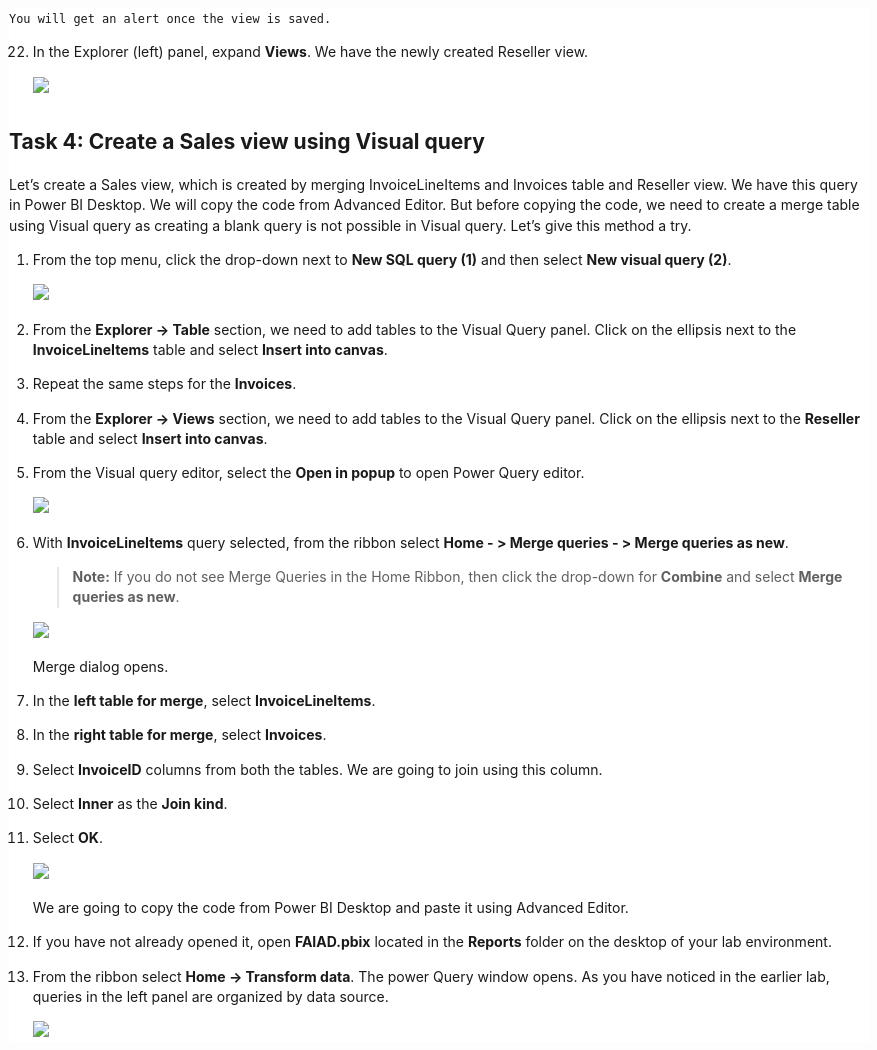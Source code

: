     You will get an alert once the view is saved. 

22. In the Explorer (left) panel, expand **Views**. We have the newly created Reseller view.

    ![](../media/lab-03/image098.png)
 
## Task 4: Create a Sales view using Visual query
Let’s create a Sales view, which is created by merging InvoiceLineItems and Invoices table and Reseller view. We have this query in Power BI Desktop. We will copy the code from Advanced Editor. But before copying the code, we need to create a merge table using Visual query as creating a blank query is not possible in Visual query. Let’s give this method a try.

1. From the top menu, click the drop-down next to **New SQL query (1)** and then select **New visual query (2)**. 

    ![](../media/lab-03/image100.jpg)

1. From the **Explorer -> Table** section, we need to add tables to the Visual Query panel. Click on the ellipsis next to the **InvoiceLineItems** table and select **Insert into canvas**.

1. Repeat the same steps for the **Invoices**.

1. From the **Explorer -> Views** section, we need to add tables to the Visual Query panel. Click on the ellipsis next to the **Reseller** table and select **Insert into canvas**.

4. From the Visual query editor, select the **Open in popup** to open Power Query editor.

    ![](../media/lab-03/image102.jpg)

5. With **InvoiceLineItems** query selected, from the ribbon select **Home - > Merge queries - > Merge queries as new**.

   >**Note:** If you do not see Merge Queries in the Home Ribbon, then click the drop-down for **Combine** and select **Merge queries as new**.

   ![](../media/lab-03/image103.jpg)
 
   Merge dialog opens.

6. In the **left table for merge**, select **InvoiceLineItems**.
7. In the **right table for merge**, select **Invoices**.
8. Select **InvoiceID** columns from both the tables. We are going to join using this column.
9. Select **Inner** as the **Join kind**.
10. Select **OK**.

    ![](../media/lab-03/image106.jpg)
 
    We are going to copy the code from Power BI Desktop and paste it using Advanced Editor.

11. If you have not already opened it, open **FAIAD.pbix** located in the **Reports** folder on the desktop of your lab environment. 

12. From the ribbon select **Home -> Transform data**. The power Query window opens. As you have noticed in the earlier lab, queries in the left panel are organized by data source.

    ![](../media/lab-03/image109.jpg)
 